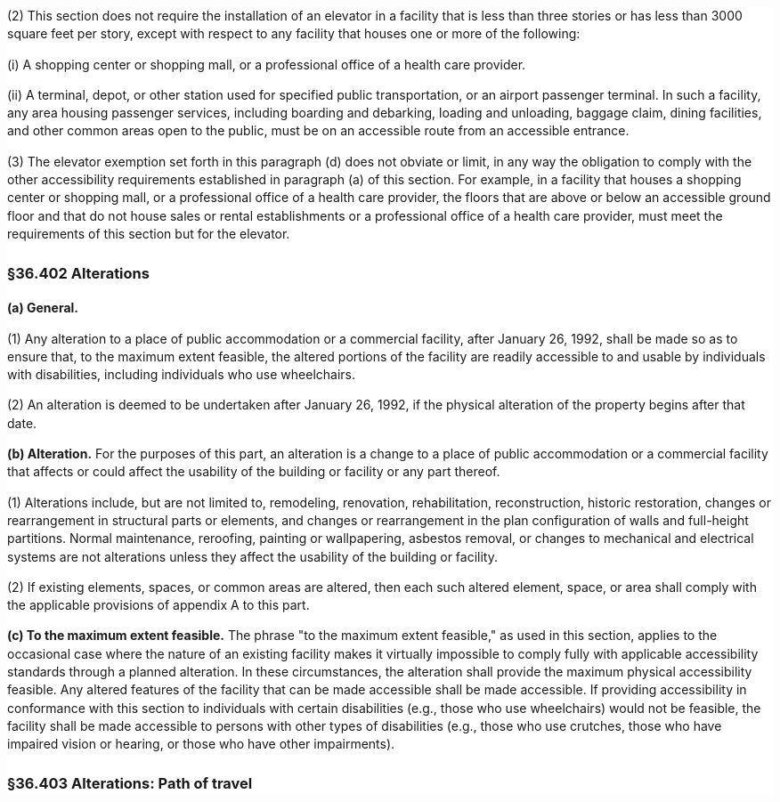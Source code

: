 (2) This section does not require the installation of an elevator in a facility that is less than three stories or has less than 3000 square feet per story, except with respect to any facility that houses one or more of the following:

(i)  A shopping center or shopping mall, or a professional office of a health care provider.

(ii)  A terminal, depot, or other station used for specified public transportation, or an airport passenger terminal. In such a facility, any area housing passenger services, including boarding and debarking, loading and unloading, baggage claim, dining facilities, and other common areas open to the public, must be on an accessible route from an accessible entrance.

(3) The elevator exemption set forth in this paragraph (d) does not obviate or limit, in any way the obligation to comply with the other accessibility requirements established in paragraph (a) of this section. For example, in a facility that houses a shopping center or shopping mall, or a professional office of a health care provider, the floors that are above or below an accessible ground floor and that do not house sales or rental establishments or a professional office of a health care provider, must meet the requirements of this section but for the elevator.

### §36.402 Alterations

**(a) General.**

(1) Any alteration to a place of public accommodation or a commercial facility, after January 26, 1992, shall be made so as to ensure that, to the maximum extent feasible, the altered portions of the facility are readily accessible to and usable by individuals with disabilities, including individuals who use wheelchairs.

(2) An alteration is deemed to be undertaken after January 26, 1992, if the physical alteration of the property begins after that date.

**(b) Alteration.** For the purposes of this part, an alteration is a change to a place of public accommodation or a commercial facility that affects or could affect the usability of the building or facility or any part thereof.

(1) Alterations include, but are not limited to, remodeling, renovation, rehabilitation, reconstruction, historic restoration, changes or rearrangement in structural parts or elements, and changes or rearrangement in the plan configuration of walls and full-height partitions. Normal maintenance, reroofing, painting or wallpapering, asbestos removal, or changes to mechanical and electrical systems are not alterations unless they affect the usability of the building or facility.

(2) If existing elements, spaces, or common areas are altered, then each such altered element, space, or area shall comply with the applicable provisions of appendix A to this part.

**(c) To the maximum extent feasible.** The phrase "to the maximum extent feasible," as used in this section, applies to the occasional case where the nature of an existing facility makes it virtually impossible to comply fully with applicable accessibility standards through a planned alteration. In these circumstances, the alteration shall provide the maximum physical accessibility feasible. Any altered features of the facility that can be made accessible shall be made accessible. If providing accessibility in conformance with this section to individuals with certain disabilities (e.g., those who use wheelchairs) would not be feasible, the facility shall be made accessible to persons with other types of disabilities (e.g., those who use crutches, those who have impaired vision or hearing, or those who have other impairments).

### §36.403 Alterations: Path of travel  
